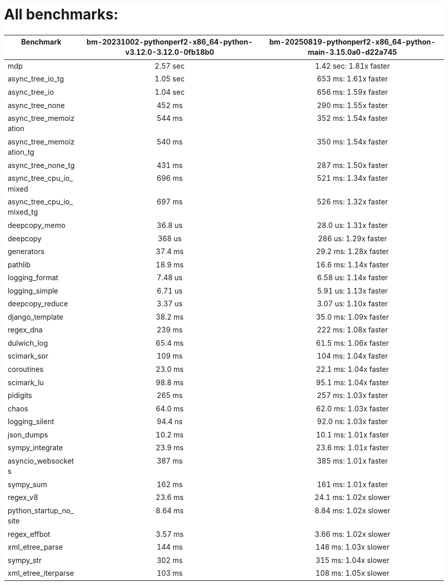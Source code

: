 All benchmarks:
===============

| Benchmark                  | bm-20231002-pythonperf2-x86_64-python-v3.12.0-3.12.0-0fb18b0 | bm-20250819-pythonperf2-x86_64-python-main-3.15.0a0-d22a745 |
|----------------------------|:------------------------------------------------------------:|:-----------------------------------------------------------:|
| mdp                        | 2.57 sec                                                     | 1.42 sec: 1.81x faster                                      |
| async_tree_io_tg           | 1.05 sec                                                     | 653 ms: 1.61x faster                                        |
| async_tree_io              | 1.04 sec                                                     | 656 ms: 1.59x faster                                        |
| async_tree_none            | 452 ms                                                       | 290 ms: 1.55x faster                                        |
| async_tree_memoization     | 544 ms                                                       | 352 ms: 1.54x faster                                        |
| async_tree_memoization_tg  | 540 ms                                                       | 350 ms: 1.54x faster                                        |
| async_tree_none_tg         | 431 ms                                                       | 287 ms: 1.50x faster                                        |
| async_tree_cpu_io_mixed    | 696 ms                                                       | 521 ms: 1.34x faster                                        |
| async_tree_cpu_io_mixed_tg | 697 ms                                                       | 526 ms: 1.32x faster                                        |
| deepcopy_memo              | 36.8 us                                                      | 28.0 us: 1.31x faster                                       |
| deepcopy                   | 368 us                                                       | 286 us: 1.29x faster                                        |
| generators                 | 37.4 ms                                                      | 29.2 ms: 1.28x faster                                       |
| pathlib                    | 18.9 ms                                                      | 16.6 ms: 1.14x faster                                       |
| logging_format             | 7.48 us                                                      | 6.58 us: 1.14x faster                                       |
| logging_simple             | 6.71 us                                                      | 5.91 us: 1.13x faster                                       |
| deepcopy_reduce            | 3.37 us                                                      | 3.07 us: 1.10x faster                                       |
| django_template            | 38.2 ms                                                      | 35.0 ms: 1.09x faster                                       |
| regex_dna                  | 239 ms                                                       | 222 ms: 1.08x faster                                        |
| dulwich_log                | 65.4 ms                                                      | 61.5 ms: 1.06x faster                                       |
| scimark_sor                | 109 ms                                                       | 104 ms: 1.04x faster                                        |
| coroutines                 | 23.0 ms                                                      | 22.1 ms: 1.04x faster                                       |
| scimark_lu                 | 98.8 ms                                                      | 95.1 ms: 1.04x faster                                       |
| pidigits                   | 265 ms                                                       | 257 ms: 1.03x faster                                        |
| chaos                      | 64.0 ms                                                      | 62.0 ms: 1.03x faster                                       |
| logging_silent             | 94.4 ns                                                      | 92.0 ns: 1.03x faster                                       |
| json_dumps                 | 10.2 ms                                                      | 10.1 ms: 1.01x faster                                       |
| sympy_integrate            | 23.9 ms                                                      | 23.6 ms: 1.01x faster                                       |
| asyncio_websockets         | 387 ms                                                       | 385 ms: 1.01x faster                                        |
| sympy_sum                  | 162 ms                                                       | 161 ms: 1.01x faster                                        |
| regex_v8                   | 23.6 ms                                                      | 24.1 ms: 1.02x slower                                       |
| python_startup_no_site     | 8.64 ms                                                      | 8.84 ms: 1.02x slower                                       |
| regex_effbot               | 3.57 ms                                                      | 3.66 ms: 1.02x slower                                       |
| xml_etree_parse            | 144 ms                                                       | 148 ms: 1.03x slower                                        |
| sympy_str                  | 302 ms                                                       | 315 ms: 1.04x slower                                        |
| xml_etree_iterparse        | 103 ms                                                       | 108 ms: 1.05x slower                                        |